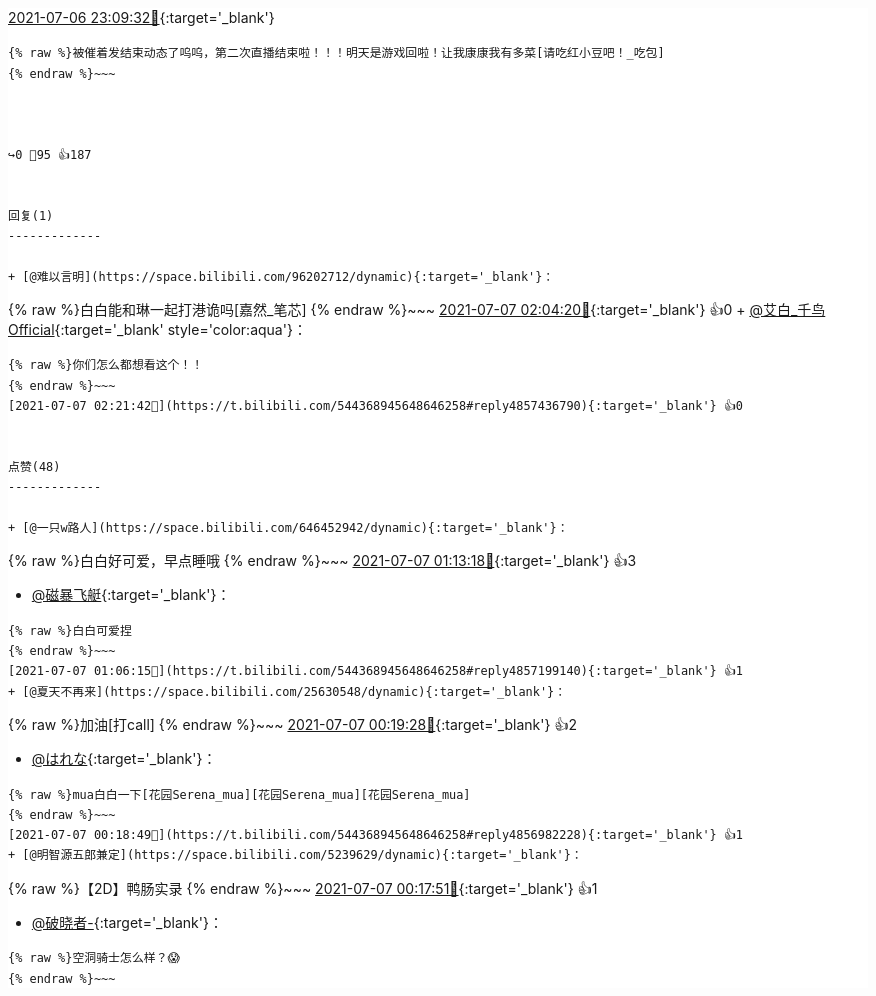 [2021-07-06 23:09:32🔗](https://t.bilibili.com/544368945648646258){:target='_blank'}

~~~
{% raw %}被催着发结束动态了呜呜，第二次直播结束啦！！！明天是游戏回啦！让我康康我有多菜[请吃红小豆吧！_吃包]
{% endraw %}~~~



↪️0 💬95 👍187


回复(1)
-------------

+ [@难以言明](https://space.bilibili.com/96202712/dynamic){:target='_blank'}：
~~~
{% raw %}白白能和琳一起打港诡吗[嘉然_笔芯]
{% endraw %}~~~
[2021-07-07 02:04:20🔗](https://t.bilibili.com/544368945648646258#reply4857401503){:target='_blank'} 👍0
    + [@艾白_千鸟Official](https://space.bilibili.com/334537711/dynamic){:target='_blank' style='color:aqua'}：
~~~
{% raw %}你们怎么都想看这个！！
{% endraw %}~~~
[2021-07-07 02:21:42🔗](https://t.bilibili.com/544368945648646258#reply4857436790){:target='_blank'} 👍0


点赞(48)
-------------

+ [@一只w路人](https://space.bilibili.com/646452942/dynamic){:target='_blank'}：
~~~
{% raw %}白白好可爱，早点睡哦
{% endraw %}~~~
[2021-07-07 01:13:18🔗](https://t.bilibili.com/544368945648646258#reply4857231917){:target='_blank'} 👍3
+ [@磁暴飞艇](https://space.bilibili.com/66439218/dynamic){:target='_blank'}：
~~~
{% raw %}白白可爱捏
{% endraw %}~~~
[2021-07-07 01:06:15🔗](https://t.bilibili.com/544368945648646258#reply4857199140){:target='_blank'} 👍1
+ [@夏天不再来](https://space.bilibili.com/25630548/dynamic){:target='_blank'}：
~~~
{% raw %}加油[打call]
{% endraw %}~~~
[2021-07-07 00:19:28🔗](https://t.bilibili.com/544368945648646258#reply4856987363){:target='_blank'} 👍2
+ [@はれな](https://space.bilibili.com/142853852/dynamic){:target='_blank'}：
~~~
{% raw %}mua白白一下[花园Serena_mua][花园Serena_mua][花园Serena_mua]
{% endraw %}~~~
[2021-07-07 00:18:49🔗](https://t.bilibili.com/544368945648646258#reply4856982228){:target='_blank'} 👍1
+ [@明智源五郎兼定](https://space.bilibili.com/5239629/dynamic){:target='_blank'}：
~~~
{% raw %}【2D】鸭肠实录
{% endraw %}~~~
[2021-07-07 00:17:51🔗](https://t.bilibili.com/544368945648646258#reply4856980797){:target='_blank'} 👍1
+ [@破晓者-](https://space.bilibili.com/35597793/dynamic){:target='_blank'}：
~~~
{% raw %}空洞骑士怎么样？😱
{% endraw %}~~~
~~~